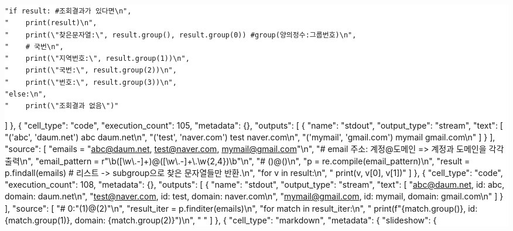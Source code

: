     "if result: #조회결과가 있다면\n",
    "    print(result)\n",
    "    print(\"찾은문자열:\", result.group(), result.group(0)) #group(양의정수:그룹번호)\n",
    "    # 국번\n",
    "    print(\"지역번호:\", result.group(1))\n",
    "    print(\"국번:\", result.group(2))\n",
    "    print(\"번호:\", result.group(3))\n",
    "else:\n",
    "    print(\"조회결과 없음\")"
   ]
  },
  {
   "cell_type": "code",
   "execution_count": 105,
   "metadata": {},
   "outputs": [
    {
     "name": "stdout",
     "output_type": "stream",
     "text": [
      "('abc', 'daum.net') abc daum.net\n",
      "('test', 'naver.com') test naver.com\n",
      "('mymail', 'gmail.com') mymail gmail.com\n"
     ]
    }
   ],
   "source": [
    "emails = \"abc@daum.net, test@naver.com, mymail@gmail.com\"\n",
    "# email 주소: 계정@도메인  => 계정과 도메인을 각각 출력\n",
    "email_pattern = r\"\\b([\\w\\.-]+)@([\\w\\.-]+\\.\\w{2,4})\\b\"\n",
    "# ()@()\n",
    "p = re.compile(email_pattern)\n",
    "result = p.findall(emails)  # 리스트 -> subgroup으로 찾은 문자열들만 반환.\n",
    "for v in result:\n",
    "    print(v, v[0], v[1])"
   ]
  },
  {
   "cell_type": "code",
   "execution_count": 108,
   "metadata": {},
   "outputs": [
    {
     "name": "stdout",
     "output_type": "stream",
     "text": [
      "abc@daum.net, id: abc, domain: daum.net\n",
      "test@naver.com, id: test, domain: naver.com\n",
      "mymail@gmail.com, id: mymail, domain: gmail.com\n"
     ]
    }
   ],
   "source": [
    "#  0:\"(1)@(2)\"\n",
    "result_iter = p.finditer(emails)\n",
    "for match in result_iter:\n",
    "    print(f\"{match.group()}, id: {match.group(1)}, domain: {match.group(2)}\")\n",
    "    "
   ]
  },
  {
   "cell_type": "markdown",
   "metadata": {
    "slideshow": {